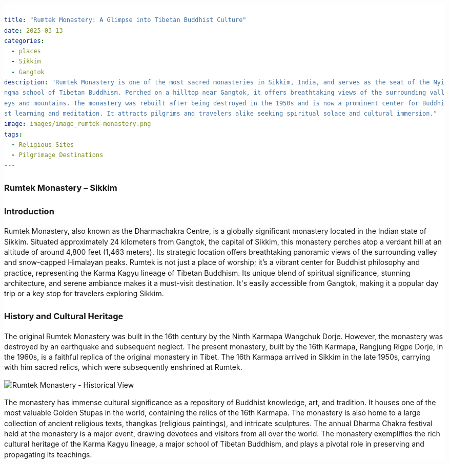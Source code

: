 ```yaml
---
title: "Rumtek Monastery: A Glimpse into Tibetan Buddhist Culture"
date: 2025-03-13
categories:
  - places
  - Sikkim
  - Gangtok
description: "Rumtek Monastery is one of the most sacred monasteries in Sikkim, India, and serves as the seat of the Nyingma school of Tibetan Buddhism. Perched on a hilltop near Gangtok, it offers breathtaking views of the surrounding valleys and mountains. The monastery was rebuilt after being destroyed in the 1950s and is now a prominent center for Buddhist learning and meditation. It attracts pilgrims and travelers alike seeking spiritual solace and cultural immersion."
image: images/image_rumtek-monastery.png
tags: 
  - Religious Sites
  - Pilgrimage Destinations
---
```



### **Rumtek Monastery – Sikkim**

### **Introduction**

Rumtek Monastery, also known as the Dharmachakra Centre, is a globally significant monastery located in the Indian state of Sikkim. Situated approximately 24 kilometers from Gangtok, the capital of Sikkim, this monastery perches atop a verdant hill at an altitude of around 4,800 feet (1,463 meters). Its strategic location offers breathtaking panoramic views of the surrounding valley and snow-capped Himalayan peaks. Rumtek is not just a place of worship; it’s a vibrant center for Buddhist philosophy and practice, representing the Karma Kagyu lineage of Tibetan Buddhism. Its unique blend of spiritual significance, stunning architecture, and serene ambiance makes it a must-visit destination. It's easily accessible from Gangtok, making it a popular day trip or a key stop for travelers exploring Sikkim.

### **History and Cultural Heritage**

The original Rumtek Monastery was built in the 16th century by the Ninth Karmapa Wangchuk Dorje. However, the monastery was destroyed by an earthquake and subsequent neglect. The present monastery, built by the 16th Karmapa, Rangjung Rigpe Dorje, in the 1960s, is a faithful replica of the original monastery in Tibet. The 16th Karmapa arrived in Sikkim in the late 1950s, carrying with him sacred relics, which were subsequently enshrined at Rumtek.

<img src="placeholder_image_Rumtek_History.jpg" alt="Rumtek Monastery - Historical View">

The monastery has immense cultural significance as a repository of Buddhist knowledge, art, and tradition. It houses one of the most valuable Golden Stupas in the world, containing the relics of the 16th Karmapa. The monastery is also home to a large collection of ancient religious texts, thangkas (religious paintings), and intricate sculptures. The annual Dharma Chakra festival held at the monastery is a major event, drawing devotees and visitors from all over the world. The monastery exemplifies the rich cultural heritage of the Karma Kagyu lineage, a major school of Tibetan Buddhism, and plays a pivotal role in preserving and propagating its teachings.
